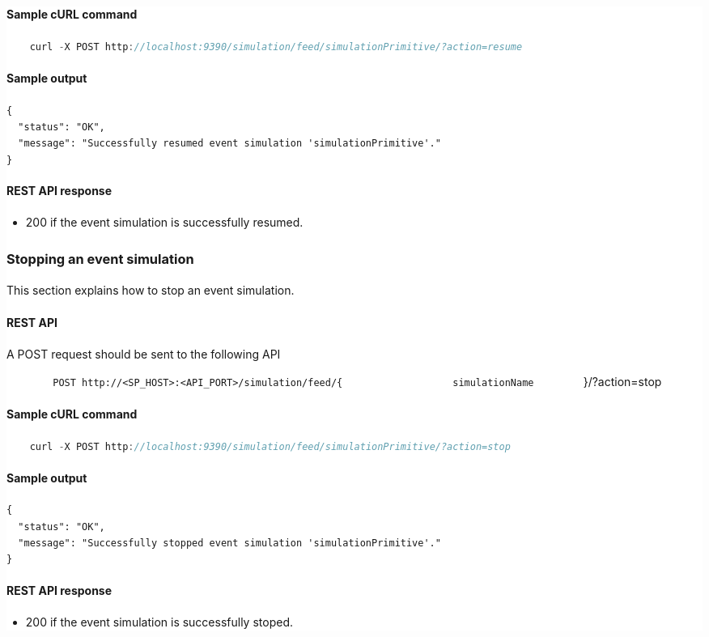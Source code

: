 #### Sample cURL command

``` java
    curl -X POST http://localhost:9390/simulation/feed/simulationPrimitive/?action=resume
```

#### Sample output

    {
      "status": "OK",
      "message": "Successfully resumed event simulation 'simulationPrimitive'."
    }

#### REST API response

-   200 if the event simulation is successfully resumed.

### Stopping an event simulation

This section explains how to stop an event simulation.

#### REST API

A POST request should be sent to the following API

`         POST http://<SP_HOST>:<API_PORT>/simulation/feed/{                   simulationName         `
}/?action=stop

#### Sample cURL command

``` java
    curl -X POST http://localhost:9390/simulation/feed/simulationPrimitive/?action=stop
```

#### Sample output

    {
      "status": "OK",
      "message": "Successfully stopped event simulation 'simulationPrimitive'."
    }

#### REST API response

-   200 if the event simulation is successfully stoped.
